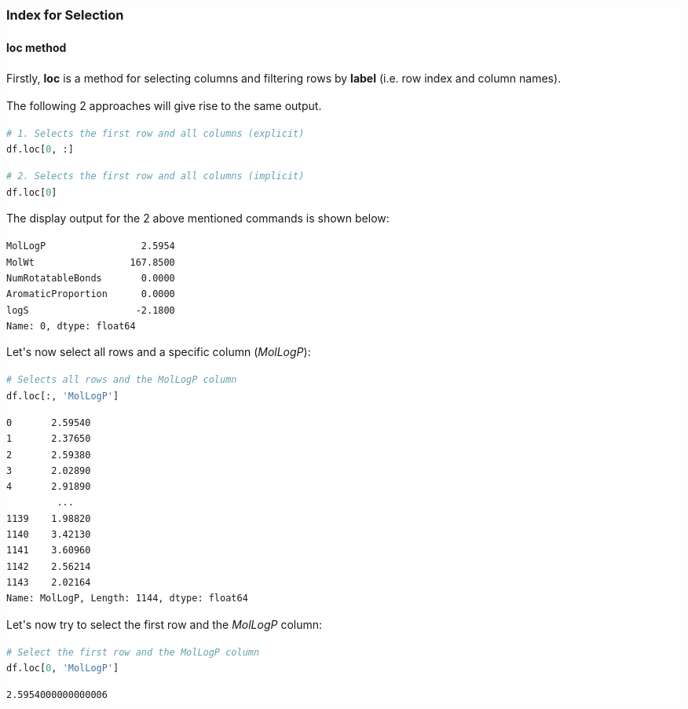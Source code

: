 ### Index for Selection

#### loc method

Firstly, **loc** is a method for selecting columns and filtering rows by **label** (i.e. row index and column names).

The following 2 approaches will give rise to the same output.

```Python
# 1. Selects the first row and all columns (explicit)
df.loc[0, :]
```

```Python
# 2. Selects the first row and all columns (implicit)
df.loc[0]
```

The display output for the 2 above mentioned commands is shown below:
```
MolLogP                 2.5954
MolWt                 167.8500
NumRotatableBonds       0.0000
AromaticProportion      0.0000
logS                   -2.1800
Name: 0, dtype: float64
```

Let's now select all rows and a specific column (*MolLogP*):
```Python
# Selects all rows and the MolLogP column
df.loc[:, 'MolLogP']
```
```
0       2.59540
1       2.37650
2       2.59380
3       2.02890
4       2.91890
         ...   
1139    1.98820
1140    3.42130
1141    3.60960
1142    2.56214
1143    2.02164
Name: MolLogP, Length: 1144, dtype: float64
```

Let's now try to select the first row and the *MolLogP* column:
```Python
# Select the first row and the MolLogP column
df.loc[0, 'MolLogP']
```
```
2.5954000000000006
```
